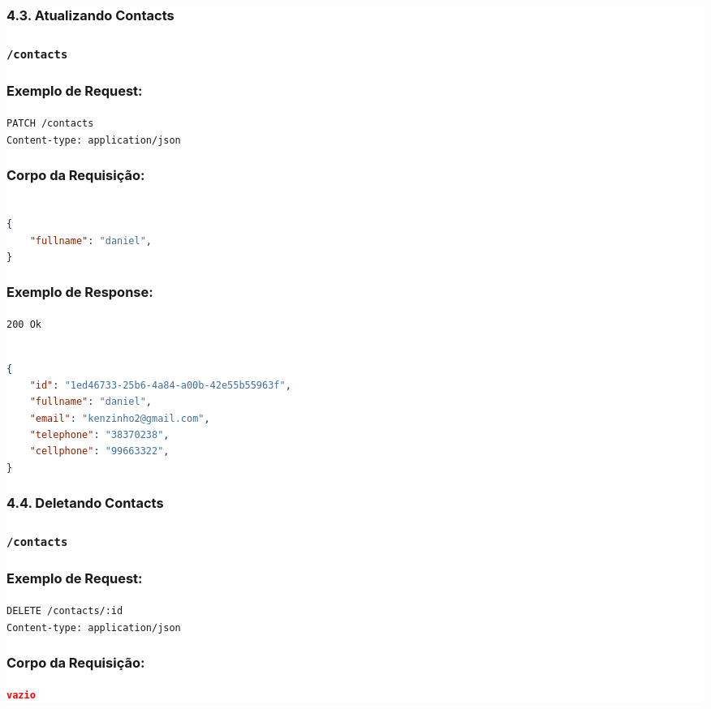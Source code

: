 ### 4.3. **Atualizando Contacts**

### `/contacts`

### Exemplo de Request:

```
PATCH /contacts
Content-type: application/json
```

### Corpo da Requisição:

```json

{
	"fullname": "daniel",
}
```

### Exemplo de Response:

```
200 Ok
```

```json

{
	"id": "1ed46733-25b6-4a84-a00b-42e55b55963f",
	"fullname": "daniel",
	"email": "kenzinho2@gmail.com",
	"telephone": "38370238",
	"cellphone": "99663322",
}
```

### 4.4. **Deletando Contacts**

### `/contacts`

### Exemplo de Request:

```
DELETE /contacts/:id
Content-type: application/json
```

### Corpo da Requisição:
```json
vazio
```
